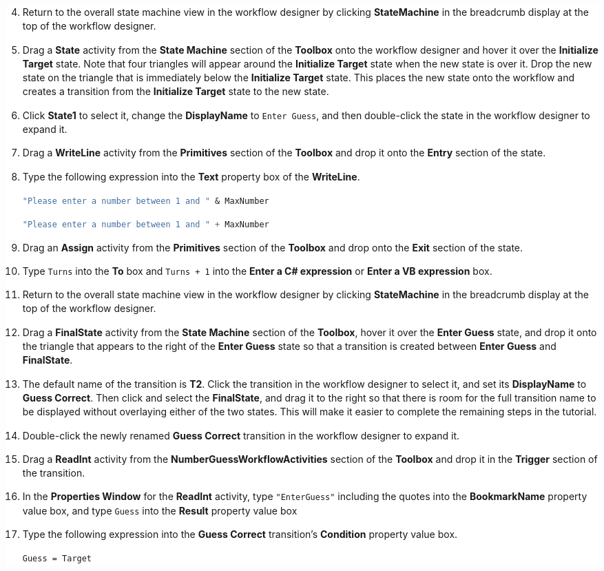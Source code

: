 4.  Return to the overall state machine view in the workflow designer by clicking **StateMachine** in the breadcrumb display at the top of the workflow designer.  
  
5.  Drag a **State** activity from the **State Machine** section of the **Toolbox** onto the workflow designer and hover it over the **Initialize Target** state. Note that four triangles will appear around the **Initialize Target** state when the new state is over it. Drop the new state on the triangle that is immediately below the **Initialize Target** state. This places the new state onto the workflow and creates a transition from the **Initialize Target** state to the new state.  
  
6.  Click **State1** to select it, change the **DisplayName** to `Enter Guess`, and then double-click the state in the workflow designer to expand it.  
  
7.  Drag a **WriteLine** activity from the **Primitives** section of the **Toolbox** and drop it onto the **Entry** section of the state.  
  
8.  Type the following expression into the **Text** property box of the **WriteLine**.  
  
    ```vb  
    "Please enter a number between 1 and " & MaxNumber  
    ```  
  
    ```csharp  
    "Please enter a number between 1 and " + MaxNumber  
    ```  
  
9. Drag an **Assign** activity from the **Primitives** section of the **Toolbox** and drop onto the **Exit** section of the state.  
  
10. Type `Turns` into the **To** box and `Turns + 1` into the **Enter a C# expression** or **Enter a VB expression** box.  
  
11. Return to the overall state machine view in the workflow designer by clicking **StateMachine** in the breadcrumb display at the top of the workflow designer.  
  
12. Drag a **FinalState** activity from the **State Machine** section of the **Toolbox**, hover it over the **Enter Guess** state, and drop it onto the triangle that appears to the right of the **Enter Guess** state so that a transition is created between **Enter Guess** and **FinalState**.  
  
13. The default name of the transition is **T2**. Click the transition in the workflow designer to select it, and set its **DisplayName** to **Guess Correct**. Then click and select the **FinalState**, and drag it to the right so that there is room for the full transition name to be displayed without overlaying either of the two states. This will make it easier to complete the remaining steps in the tutorial.  
  
14. Double-click the newly renamed **Guess Correct** transition in the workflow designer to expand it.  
  
15. Drag a **ReadInt** activity from the **NumberGuessWorkflowActivities** section of the **Toolbox** and drop it in the **Trigger** section of the transition.  
  
16. In the **Properties Window** for the **ReadInt** activity, type `"EnterGuess"` including the quotes into the **BookmarkName** property value box, and type `Guess` into the **Result** property value box  
  
17. Type the following expression into the **Guess Correct** transition’s **Condition** property value box.  
  
    ```vb  
    Guess = Target  
    ```  
  